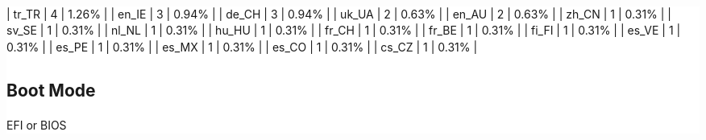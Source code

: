 | tr_TR   | 4         | 1.26%   |
| en_IE   | 3         | 0.94%   |
| de_CH   | 3         | 0.94%   |
| uk_UA   | 2         | 0.63%   |
| en_AU   | 2         | 0.63%   |
| zh_CN   | 1         | 0.31%   |
| sv_SE   | 1         | 0.31%   |
| nl_NL   | 1         | 0.31%   |
| hu_HU   | 1         | 0.31%   |
| fr_CH   | 1         | 0.31%   |
| fr_BE   | 1         | 0.31%   |
| fi_FI   | 1         | 0.31%   |
| es_VE   | 1         | 0.31%   |
| es_PE   | 1         | 0.31%   |
| es_MX   | 1         | 0.31%   |
| es_CO   | 1         | 0.31%   |
| cs_CZ   | 1         | 0.31%   |

Boot Mode
---------

EFI or BIOS

